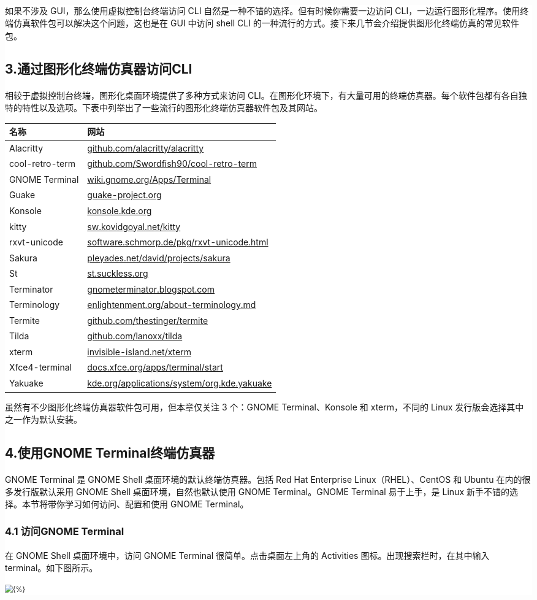 如果不涉及 GUI，那么使用虚拟控制台终端访问 CLI 自然是一种不错的选择。但有时候你需要一边访问 CLI，一边运行图形化程序。使用终端仿真软件包可以解决这个问题，这也是在 GUI 中访问 shell CLI 的一种流行的方式。接下来几节会介绍提供图形化终端仿真的常见软件包。

## 3.通过图形化终端仿真器访问CLI

相较于虚拟控制台终端，图形化桌面环境提供了多种方式来访问 CLI。在图形化环境下，有大量可用的终端仿真器。每个软件包都有各自独特的特性以及选项。下表中列举出了一些流行的图形化终端仿真器软件包及其网站。

| 名称            | 网站                                                         |
| :-------------- | :----------------------------------------------------------- |
| Alacritty       | [github.com/alacritty/alacritty](http://github.com/alacritty/alacritty) |
| cool-retro-term | [github.com/Swordfish90/cool-retro-term](http://github.com/Swordfish90/cool-retro-term) |
| GNOME Terminal  | [wiki.gnome.org/Apps/Terminal](http://wiki.gnome.org/Apps/Terminal) |
| Guake           | [guake-project.org](http://guake-project.org/)               |
| Konsole         | [konsole.kde.org](http://konsole.kde.org/)                   |
| kitty           | [sw.kovidgoyal.net/kitty](http://sw.kovidgoyal.net/kitty)    |
| rxvt-unicode    | [software.schmorp.de/pkg/rxvt-unicode.html](http://software.schmorp.de/pkg/rxvt-unicode.html) |
| Sakura          | [pleyades.net/david/projects/sakura](http://pleyades.net/david/projects/sakura) |
| St              | [st.suckless.org](http://st.suckless.org/)                   |
| Terminator      | [gnometerminator.blogspot.com](http://gnometerminator.blogspot.com/) |
| Terminology     | [enlightenment.org/about-terminology.md](http://enlightenment.org/about-terminology.md) |
| Termite         | [github.com/thestinger/termite](http://github.com/thestinger/termite) |
| Tilda           | [github.com/lanoxx/tilda](http://github.com/lanoxx/tilda)    |
| xterm           | [invisible-island.net/xterm](http://invisible-island.net/xterm) |
| Xfce4-terminal  | [docs.xfce.org/apps/terminal/start](http://docs.xfce.org/apps/terminal/start) |
| Yakuake         | [kde.org/applications/system/org.kde.yakuake](http://kde.org/applications/system/org.kde.yakuake) |

虽然有不少图形化终端仿真器软件包可用，但本章仅关注 3 个：GNOME Terminal、Konsole 和 xterm，不同的 Linux 发行版会选择其中之一作为默认安装。

## 4.使用GNOME Terminal终端仿真器

GNOME Terminal 是 GNOME Shell 桌面环境的默认终端仿真器。包括 Red Hat Enterprise Linux（RHEL）、CentOS 和 Ubuntu 在内的很多发行版默认采用 GNOME Shell 桌面环境，自然也默认使用 GNOME Terminal。GNOME Terminal 易于上手，是 Linux 新手不错的选择。本节将带你学习如何访问、配置和使用 GNOME Terminal。

### 4.1 访问GNOME Terminal

在 GNOME Shell 桌面环境中，访问 GNOME Terminal 很简单。点击桌面左上角的 Activities 图标。出现搜索栏时，在其中输入 terminal。如下图所示。

<img src="https://raw.githubusercontent.com/Famezyy/picture/master/notePictureBed/011-1024a265f9ea988cf290086310944ede-29c280.jpg" alt="{%}" style="zoom:80%;" />
